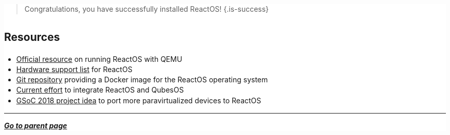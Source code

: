 > Congratulations, you have successfully installed ReactOS!
{.is-success}

## Resources

* [Official resource](https://reactos.org/wiki/QEMU) on running ReactOS with QEMU
* [Hardware support list](https://reactos.org/wiki/Supported_Hardware) for ReactOS
* [Git repository](https://github.com/hectorm/docker-qemu-reactos) providing a Docker image for the ReactOS operating system
* [Current effort](https://github.com/QubesOS/qubes-issues/issues/2809) to integrate ReactOS and QubesOS
* [GSoC 2018 project idea](https://reactos.org/wiki/Google_Summer_of_Code_2018_Ideas#Paravirtualization_Support) to port more paravirtualized devices to ReactOS

[^1]: Support for [UEFI](https://reactos.org/wiki/UEFI), and potentially OVMF, is under-way.
[^2]: See [here](https://doxygen.reactos.org/d1/dc8/virtio__types_8h.html#a5a27dcd221caab788e973f6964d84aa9) for the source code reference for `virtio-net` 

---

*[**Go to parent page**](https://wiki.phyllo.me/)*